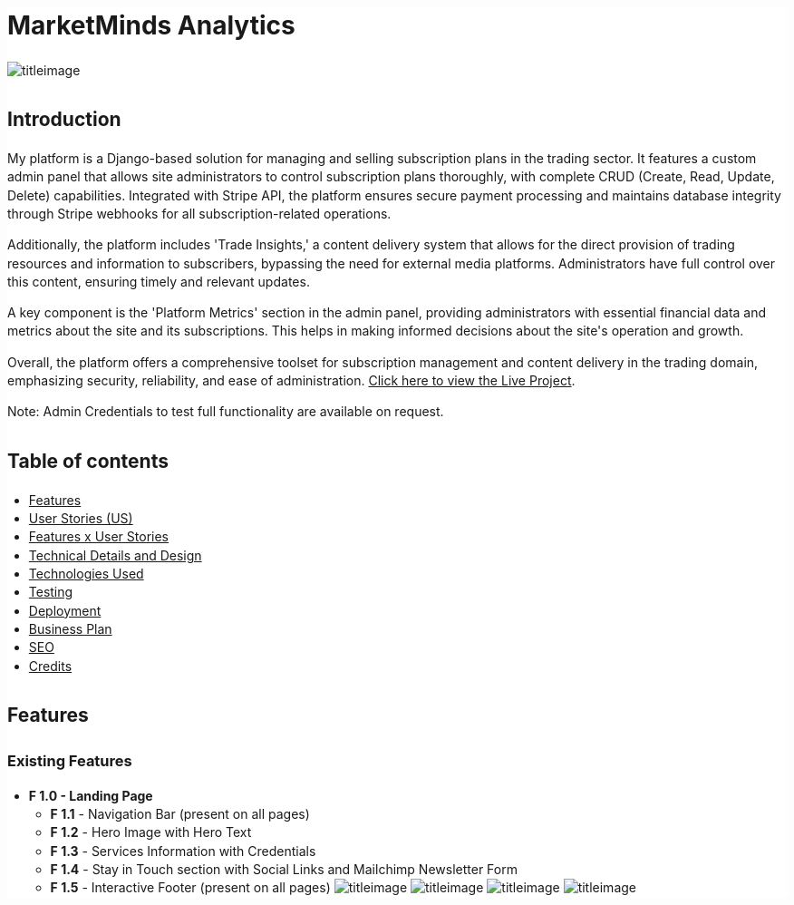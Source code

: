 # MarketMinds Analytics
![titleimage](https://res.cloudinary.com/dbui0ebjv/image/upload/v1711241305/amiresponsive_b86ttt.png) 


## Introduction
My platform is a Django-based solution for managing and selling subscription plans in the trading sector. It features a custom admin panel that allows site administrators to control subscription plans thoroughly, with complete CRUD (Create, Read, Update, Delete) capabilities. Integrated with Stripe API, the platform ensures secure payment processing and maintains database integrity through Stripe webhooks for all subscription-related operations.

Additionally, the platform includes 'Trade Insights,' a content delivery system that allows for the direct provision of trading resources and information to subscribers, bypassing the need for external media platforms. Administrators have full control over this content, ensuring timely and relevant updates.

A key component is the 'Platform Metrics' section in the admin panel, providing administrators with essential financial data and metrics about the site and its subscriptions. This helps in making informed decisions about the site's operation and growth.

Overall, the platform offers a comprehensive toolset for subscription management and content delivery in the trading domain, emphasizing security, reliability, and ease of administration.
[Click here to view the Live Project](https://marketminds-analytics-31d309061593.herokuapp.com/).

Note: Admin Credentials to test full functionality are available on request.

## Table of contents
- [Features](#Features)
- [User Stories (US)](#User-Stories-(US))
- [Features x User Stories](Features-x-User-Stories)
- [Technical Details and Design](#Design)
- [Technologies Used](#Technologies-Used)
- [Testing](#Testing)
- [Deployment](#Deployment)
- [Business Plan](#Business-Plan)
- [SEO](#Search-Engine-Optimization)
- [Credits](#Credits)


## Features

### Existing Features

-   **F 1.0 - Landing Page**
    -   **F 1.1** - Navigation Bar (present on all pages)
    -   **F 1.2** - Hero Image with Hero Text 
    -   **F 1.3** - Services Information with Credentials 
    -   **F 1.4** - Stay in Touch section with Social Links and Mailchimp   Newsletter Form
    -   **F 1.5** - Interactive Footer (present on all pages)
    ![titleimage](https://res.cloudinary.com/dbui0ebjv/image/upload/v1711296233/navbar_hero_kphpmk.png) 
    ![titleimage](https://res.cloudinary.com/dbui0ebjv/image/upload/v1711296238/services_credentials_yw5pl9.png) 
    ![titleimage](https://res.cloudinary.com/dbui0ebjv/image/upload/v1711296238/socials_newsletter_x3tbsm.png) 
    ![titleimage](https://res.cloudinary.com/dbui0ebjv/image/upload/v1711296231/footer_wew99n.png) 
